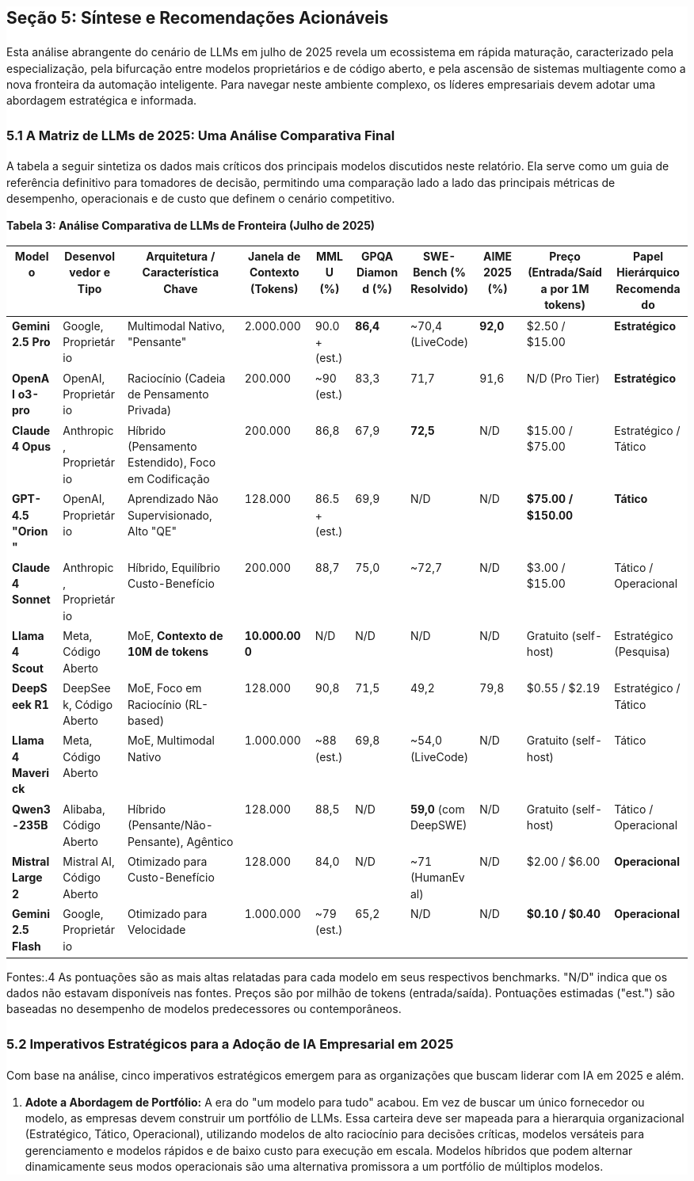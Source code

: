 ## Seção 5: Síntese e Recomendações Acionáveis

Esta análise abrangente do cenário de LLMs em julho de 2025 revela um ecossistema em rápida maturação, caracterizado pela especialização, pela bifurcação entre modelos proprietários e de código aberto, e pela ascensão de sistemas multiagente como a nova fronteira da automação inteligente. Para navegar neste ambiente complexo, os líderes empresariais devem adotar uma abordagem estratégica e informada.

### 5.1 A Matriz de LLMs de 2025: Uma Análise Comparativa Final

A tabela a seguir sintetiza os dados mais críticos dos principais modelos discutidos neste relatório. Ela serve como um guia de referência definitivo para tomadores de decisão, permitindo uma comparação lado a lado das principais métricas de desempenho, operacionais e de custo que definem o cenário competitivo.

**Tabela 3: Análise Comparativa de LLMs de Fronteira (Julho de 2025)**

|Modelo|Desenvolvedor e Tipo|Arquitetura / Característica Chave|Janela de Contexto (Tokens)|MMLU (%)|GPQA Diamond (%)|SWE-Bench (% Resolvido)|AIME 2025 (%)|Preço (Entrada/Saída por 1M tokens)|Papel Hierárquico Recomendado|
|---|---|---|---|---|---|---|---|---|---|
|**Gemini 2.5 Pro**|Google, Proprietário|Multimodal Nativo, "Pensante"|2.000.000|90.0+ (est.)|**86,4**|~70,4 (LiveCode)|**92,0**|$2.50 / $15.00|**Estratégico**|
|**OpenAI o3-pro**|OpenAI, Proprietário|Raciocínio (Cadeia de Pensamento Privada)|200.000|~90 (est.)|83,3|71,7|91,6|N/D (Pro Tier)|**Estratégico**|
|**Claude 4 Opus**|Anthropic, Proprietário|Híbrido (Pensamento Estendido), Foco em Codificação|200.000|86,8|67,9|**72,5**|N/D|$15.00 / $75.00|Estratégico / Tático|
|**GPT-4.5 "Orion"**|OpenAI, Proprietário|Aprendizado Não Supervisionado, Alto "QE"|128.000|86.5+ (est.)|69,9|N/D|N/D|**$75.00 / $150.00**|**Tático**|
|**Claude 4 Sonnet**|Anthropic, Proprietário|Híbrido, Equilíbrio Custo-Benefício|200.000|88,7|75,0|~72,7|N/D|$3.00 / $15.00|Tático / Operacional|
|**Llama 4 Scout**|Meta, Código Aberto|MoE, **Contexto de 10M de tokens**|**10.000.000**|N/D|N/D|N/D|N/D|Gratuito (self-host)|Estratégico (Pesquisa)|
|**DeepSeek R1**|DeepSeek, Código Aberto|MoE, Foco em Raciocínio (RL-based)|128.000|90,8|71,5|49,2|79,8|$0.55 / $2.19|Estratégico / Tático|
|**Llama 4 Maverick**|Meta, Código Aberto|MoE, Multimodal Nativo|1.000.000|~88 (est.)|69,8|~54,0 (LiveCode)|N/D|Gratuito (self-host)|Tático|
|**Qwen3-235B**|Alibaba, Código Aberto|Híbrido (Pensante/Não-Pensante), Agêntico|128.000|88,5|N/D|**59,0** (com DeepSWE)|N/D|Gratuito (self-host)|Tático / Operacional|
|**Mistral Large 2**|Mistral AI, Código Aberto|Otimizado para Custo-Benefício|128.000|84,0|N/D|~71 (HumanEval)|N/D|$2.00 / $6.00|**Operacional**|
|**Gemini 2.5 Flash**|Google, Proprietário|Otimizado para Velocidade|1.000.000|~79 (est.)|65,2|N/D|N/D|**$0.10 / $0.40**|**Operacional**|

Fontes:.4 As pontuações são as mais altas relatadas para cada modelo em seus respectivos benchmarks. "N/D" indica que os dados não estavam disponíveis nas fontes. Preços são por milhão de tokens (entrada/saída). Pontuações estimadas ("est.") são baseadas no desempenho de modelos predecessores ou contemporâneos.

### 5.2 Imperativos Estratégicos para a Adoção de IA Empresarial em 2025

Com base na análise, cinco imperativos estratégicos emergem para as organizações que buscam liderar com IA em 2025 e além.

1. **Adote a Abordagem de Portfólio:** A era do "um modelo para tudo" acabou. Em vez de buscar um único fornecedor ou modelo, as empresas devem construir um portfólio de LLMs. Essa carteira deve ser mapeada para a hierarquia organizacional (Estratégico, Tático, Operacional), utilizando modelos de alto raciocínio para decisões críticas, modelos versáteis para gerenciamento e modelos rápidos e de baixo custo para execução em escala. Modelos híbridos que podem alternar dinamicamente seus modos operacionais são uma alternativa promissora a um portfólio de múltiplos modelos.
    
